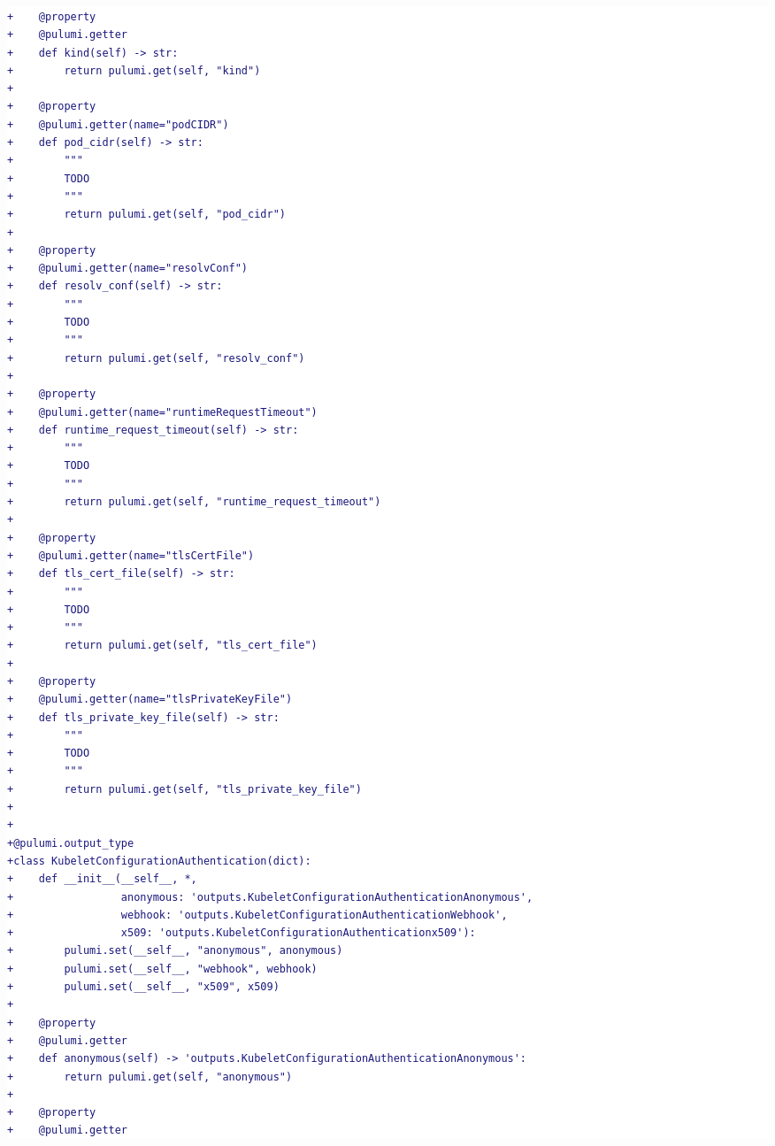 ```diff
+    @property
+    @pulumi.getter
+    def kind(self) -> str:
+        return pulumi.get(self, "kind")
+
+    @property
+    @pulumi.getter(name="podCIDR")
+    def pod_cidr(self) -> str:
+        """
+        TODO
+        """
+        return pulumi.get(self, "pod_cidr")
+
+    @property
+    @pulumi.getter(name="resolvConf")
+    def resolv_conf(self) -> str:
+        """
+        TODO
+        """
+        return pulumi.get(self, "resolv_conf")
+
+    @property
+    @pulumi.getter(name="runtimeRequestTimeout")
+    def runtime_request_timeout(self) -> str:
+        """
+        TODO
+        """
+        return pulumi.get(self, "runtime_request_timeout")
+
+    @property
+    @pulumi.getter(name="tlsCertFile")
+    def tls_cert_file(self) -> str:
+        """
+        TODO
+        """
+        return pulumi.get(self, "tls_cert_file")
+
+    @property
+    @pulumi.getter(name="tlsPrivateKeyFile")
+    def tls_private_key_file(self) -> str:
+        """
+        TODO
+        """
+        return pulumi.get(self, "tls_private_key_file")
+
+
+@pulumi.output_type
+class KubeletConfigurationAuthentication(dict):
+    def __init__(__self__, *,
+                 anonymous: 'outputs.KubeletConfigurationAuthenticationAnonymous',
+                 webhook: 'outputs.KubeletConfigurationAuthenticationWebhook',
+                 x509: 'outputs.KubeletConfigurationAuthenticationx509'):
+        pulumi.set(__self__, "anonymous", anonymous)
+        pulumi.set(__self__, "webhook", webhook)
+        pulumi.set(__self__, "x509", x509)
+
+    @property
+    @pulumi.getter
+    def anonymous(self) -> 'outputs.KubeletConfigurationAuthenticationAnonymous':
+        return pulumi.get(self, "anonymous")
+
+    @property
+    @pulumi.getter
```